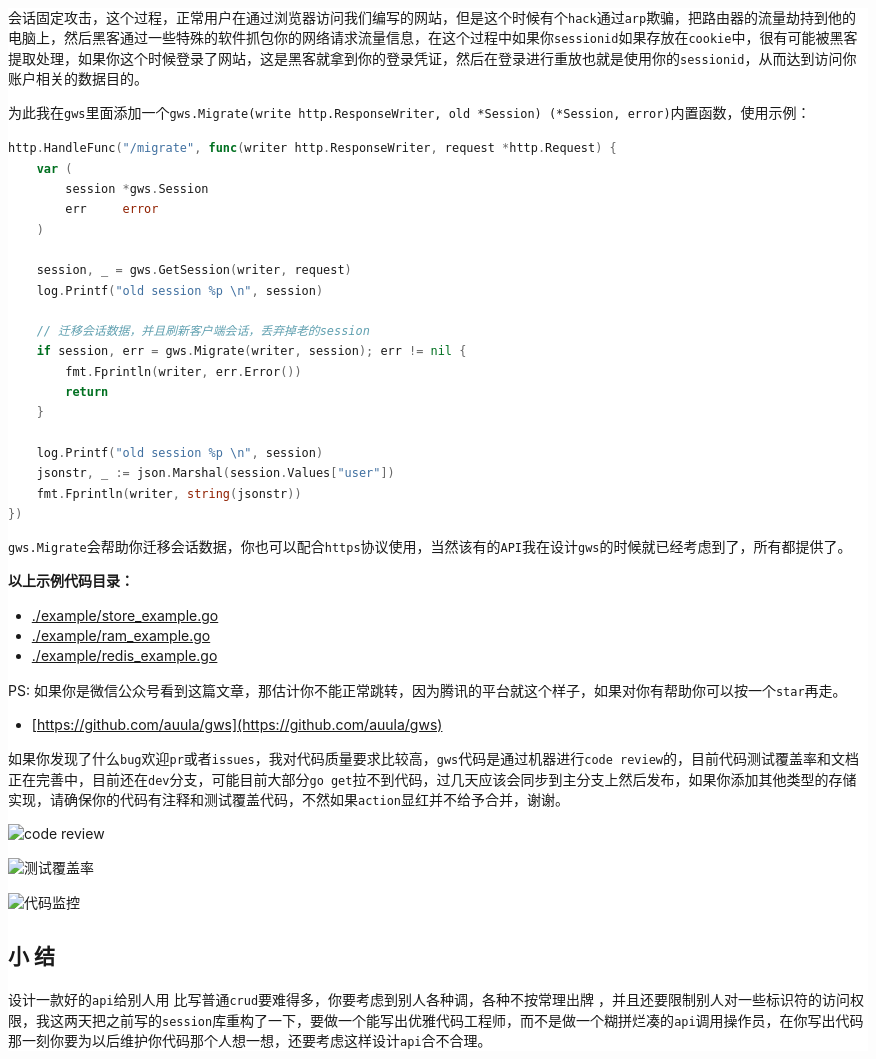 会话固定攻击，这个过程，正常用户在通过浏览器访问我们编写的网站，但是这个时候有个`hack`通过`arp`欺骗，把路由器的流量劫持到他的电脑上，然后黑客通过一些特殊的软件抓包你的网络请求流量信息，在这个过程中如果你`sessionid`如果存放在`cookie`中，很有可能被黑客提取处理，如果你这个时候登录了网站，这是黑客就拿到你的登录凭证，然后在登录进行重放也就是使用你的`sessionid`，从而达到访问你账户相关的数据目的。

为此我在`gws`里面添加一个`gws.Migrate(write http.ResponseWriter, old *Session) (*Session, error)`内置函数，使用示例：

```go
http.HandleFunc("/migrate", func(writer http.ResponseWriter, request *http.Request) {
    var (
        session *gws.Session
        err     error
    )

    session, _ = gws.GetSession(writer, request)
    log.Printf("old session %p \n", session)

    // 迁移会话数据，并且刷新客户端会话，丢弃掉老的session
    if session, err = gws.Migrate(writer, session); err != nil {
        fmt.Fprintln(writer, err.Error())
        return
    }

    log.Printf("old session %p \n", session)
    jsonstr, _ := json.Marshal(session.Values["user"])
    fmt.Fprintln(writer, string(jsonstr))
})
```
`gws.Migrate`会帮助你迁移会话数据，你也可以配合`https`协议使用，当然该有的`API`我在设计`gws`的时候就已经考虑到了，所有都提供了。

**以上示例代码目录：**

- [./example/store_example.go](./example/store_example.go)
- [./example/ram_example.go](./example/ram_example.go)
- [./example/redis_example.go](./example/redis_example.go)

PS: 如果你是微信公众号看到这篇文章，那估计你不能正常跳转，因为腾讯的平台就这个样子，如果对你有帮助你可以按一个`star`再走。
- [https://github.com/auula/gws](https://github.com/auula/gws)

如果你发现了什么`bug`欢迎`pr`或者`issues`，我对代码质量要求比较高，`gws`代码是通过机器进行`code review`的，目前代码测试覆盖率和文档正在完善中，目前还在`dev`分支，可能目前大部分`go get`拉不到代码，过几天应该会同步到主分支上然后发布，如果你添加其他类型的存储实现，请确保你的代码有注释和测试覆盖代码，不然如果`action`显红并不给予合并，谢谢。

![code review](https://tva1.sinaimg.cn/large/008i3skNgy1gz0qljglhpj31bz0u0wh2.jpg)

![测试覆盖率](https://tva1.sinaimg.cn/large/008i3skNgy1gz0rtgibacj30vk0u0ju6.jpg)

![代码监控](https://tva1.sinaimg.cn/large/008i3skNgy1gz0rue1cyyj313b0k6q5v.jpg)


## 小 结

设计一款好的`api`给别人用 比写普通`crud`要难得多，你要考虑到别人各种调，各种不按常理出牌 ，并且还要限制别人对一些标识符的访问权限，我这两天把之前写的`session`库重构了一下，要做一个能写出优雅代码工程师，而不是做一个糊拼烂凑的`api`调用操作员，在你写出代码那一刻你要为以后维护你代码那个人想一想，还要考虑这样设计`api`合不合理。
